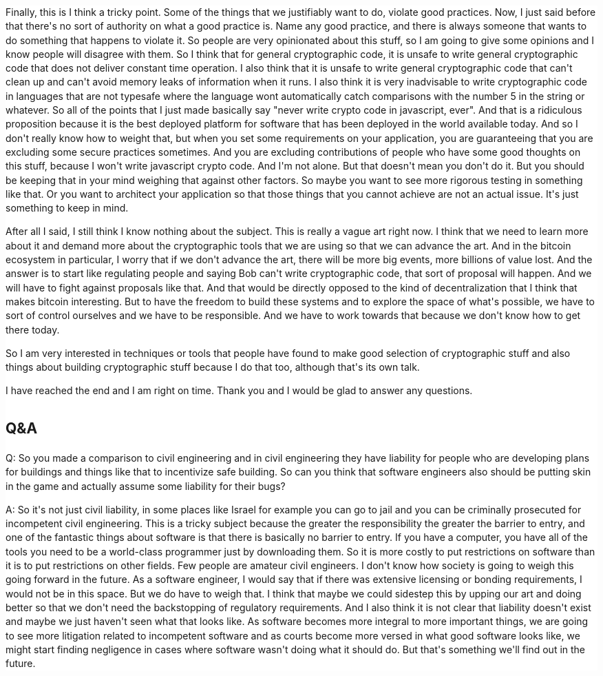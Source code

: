 Finally, this is I think a tricky point. Some of the things that we justifiably want to do, violate good practices. Now, I just said before that there's no sort of authority on what a good practice is. Name any good practice, and there is always someone that wants to do something that happens to violate it. So people are very opinionated about this stuff, so I am going to give some opinions and I know people will disagree with them. So I think that for general cryptographic code, it is unsafe to write general cryptographic code that does not deliver constant time operation. I also think that it is unsafe to write general cryptographic code that can't clean up and can't avoid memory leaks of information when it runs. I also think it is very inadvisable to write cryptographic code in languages that are not typesafe where the language wont automatically catch comparisons with the number 5 in the string or whatever. So all of the points that I just made basically say "never write crypto code in javascript, ever". And that is a ridiculous proposition because it is the best deployed platform for software that has been deployed in the world available today. And so I don't really know how to weight that, but when you set some requirements on your application, you are guaranteeing that you are excluding some secure practices sometimes. And you are excluding contributions of people who have some good thoughts on this stuff, because I won't write javascript crypto code. And I'm not alone. But that doesn't mean you don't do it. But you should be keeping that in your mind weighing that against other factors. So maybe you want to see more rigorous testing in something like that. Or you want to architect your application so that those things that you cannot achieve are not an actual issue. It's just something to keep in mind.

After all I said, I still think I know nothing about the subject. This is really a vague art right now. I think that we need to learn more about it and demand more about the cryptographic tools that we are using so that we can advance the art. And in the bitcoin ecosystem in particular, I worry that if we don't advance the art, there will be more big events, more billions of value lost. And the answer is to start like regulating people and saying Bob can't write cryptographic code, that sort of proposal will happen. And we will have to fight against proposals like that. And that would be directly opposed to the kind of decentralization that I think that makes bitcoin interesting. But to have the freedom to build these systems and to explore the space of what's possible, we have to sort of control ourselves and we have to be responsible. And we have to work towards that because we don't know how to get there today.

So I am very interested in techniques or tools that people have found to make good selection of cryptographic stuff and also things about building cryptographic stuff because I do that too, although that's its own talk.

I have reached the end and I am right on time. Thank you and I would be glad to answer any questions.

## Q&A

Q: So you made a comparison to civil engineering and in civil engineering they have liability for people who are developing plans for buildings and things like that to incentivize safe building. So can you think that software engineers also should be putting skin in the game and actually assume some liability for their bugs?

A: So it's not just civil liability, in some places like Israel for example you can go to jail and you can be criminally prosecuted for incompetent civil engineering. This is a tricky subject because the greater the responsibility the greater the barrier to entry, and one of the fantastic things about software is that there is basically no barrier to entry. If you have a computer, you have all of the tools you need to be a world-class programmer just by downloading them. So it is more costly to put restrictions on software than it is to put restrictions on other fields. Few people are amateur civil engineers. I don't know how society is going to weigh this going forward in the future. As a software engineer, I would say that if there was extensive licensing or bonding requirements, I would not be in this space. But we do have to weigh that. I think that maybe we could sidestep this by upping our art and doing better so that we don't need the backstopping of regulatory requirements. And I also think it is not clear that liability doesn't exist and maybe we just haven't seen what that looks like. As software becomes more integral to more important things, we are going to see more litigation related to incompetent software and as courts become more versed in what good software looks like, we might start finding negligence in cases where software wasn't doing what it should do. But that's something we'll find out in the future.
